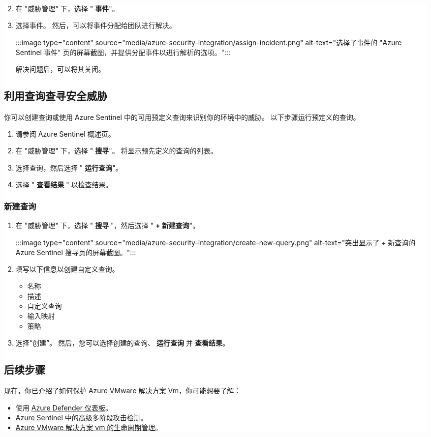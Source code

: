 2. 在 "威胁管理" 下，选择 " **事件**"。

3. 选择事件。 然后，可以将事件分配给团队进行解决。

    :::image type="content" source="media/azure-security-integration/assign-incident.png" alt-text="选择了事件的 &quot;Azure Sentinel 事件&quot; 页的屏幕截图，并提供分配事件以进行解析的选项。":::

    解决问题后，可以将其关闭。

## <a name="hunt-security-threats-with-queries"></a>利用查询查寻安全威胁

你可以创建查询或使用 Azure Sentinel 中的可用预定义查询来识别你的环境中的威胁。 以下步骤运行预定义的查询。

1. 请参阅 Azure Sentinel 概述页。

2. 在 "威胁管理" 下，选择 " **搜寻**"。 将显示预先定义的查询的列表。

3. 选择查询，然后选择 " **运行查询**"。

4. 选择 " **查看结果** " 以检查结果。

### <a name="create-a-new-query"></a>新建查询

1.  在 "威胁管理" 下，选择 " **搜寻** "，然后选择 " **+ 新建查询**"。

    :::image type="content" source="media/azure-security-integration/create-new-query.png" alt-text="突出显示了 + 新查询的 Azure Sentinel 搜寻页的屏幕截图。":::

2. 填写以下信息以创建自定义查询。

    - 名称
    - 描述
    - 自定义查询
    - 输入映射
    - 策略
    
3. 选择“创建”。 然后，您可以选择创建的查询、 **运行查询** 并 **查看结果**。

## <a name="next-steps"></a>后续步骤

现在，你已介绍了如何保护 Azure VMware 解决方案 Vm，你可能想要了解：

- 使用 [Azure Defender 仪表板](../security-center/azure-defender-dashboard.md)。
- [Azure Sentinel 中的高级多阶段攻击检测](../azure-monitor/learn/quick-create-workspace.md)。
- [Azure VMware 解决方案 vm 的生命周期管理](lifecycle-management-of-azure-vmware-solution-vms.md)。

